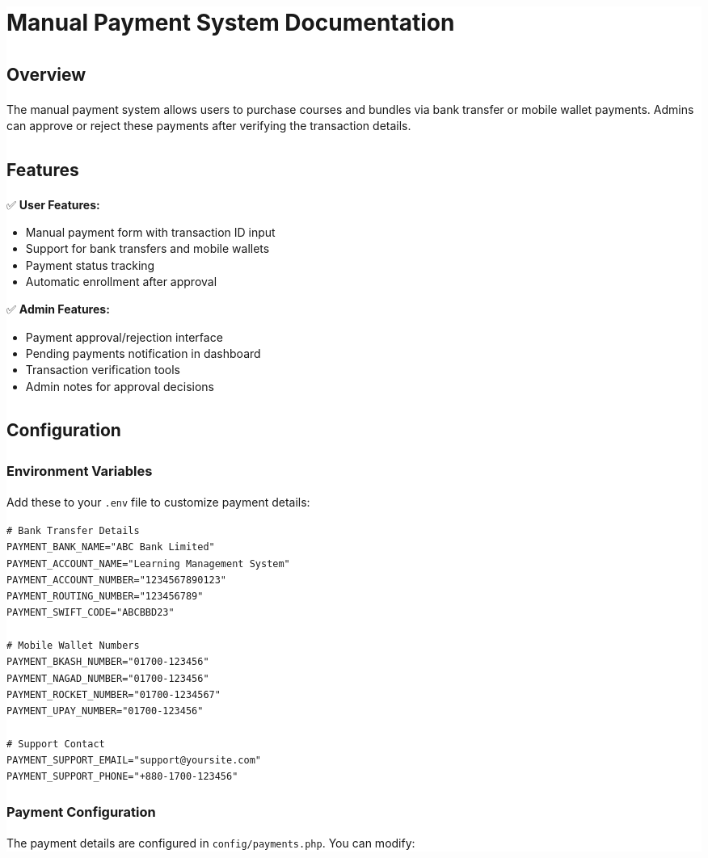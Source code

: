 # Manual Payment System Documentation

## Overview

The manual payment system allows users to purchase courses and bundles via bank transfer or mobile wallet payments. Admins can approve or reject these payments after verifying the transaction details.

## Features

✅ **User Features:**
- Manual payment form with transaction ID input
- Support for bank transfers and mobile wallets
- Payment status tracking
- Automatic enrollment after approval

✅ **Admin Features:**
- Payment approval/rejection interface
- Pending payments notification in dashboard
- Transaction verification tools
- Admin notes for approval decisions

## Configuration

### Environment Variables

Add these to your `.env` file to customize payment details:

```env
# Bank Transfer Details
PAYMENT_BANK_NAME="ABC Bank Limited"
PAYMENT_ACCOUNT_NAME="Learning Management System"
PAYMENT_ACCOUNT_NUMBER="1234567890123"
PAYMENT_ROUTING_NUMBER="123456789"
PAYMENT_SWIFT_CODE="ABCBBD23"

# Mobile Wallet Numbers
PAYMENT_BKASH_NUMBER="01700-123456"
PAYMENT_NAGAD_NUMBER="01700-123456"
PAYMENT_ROCKET_NUMBER="01700-1234567"
PAYMENT_UPAY_NUMBER="01700-123456"

# Support Contact
PAYMENT_SUPPORT_EMAIL="support@yoursite.com"
PAYMENT_SUPPORT_PHONE="+880-1700-123456"
```

### Payment Configuration

The payment details are configured in `config/payments.php`. You can modify:
